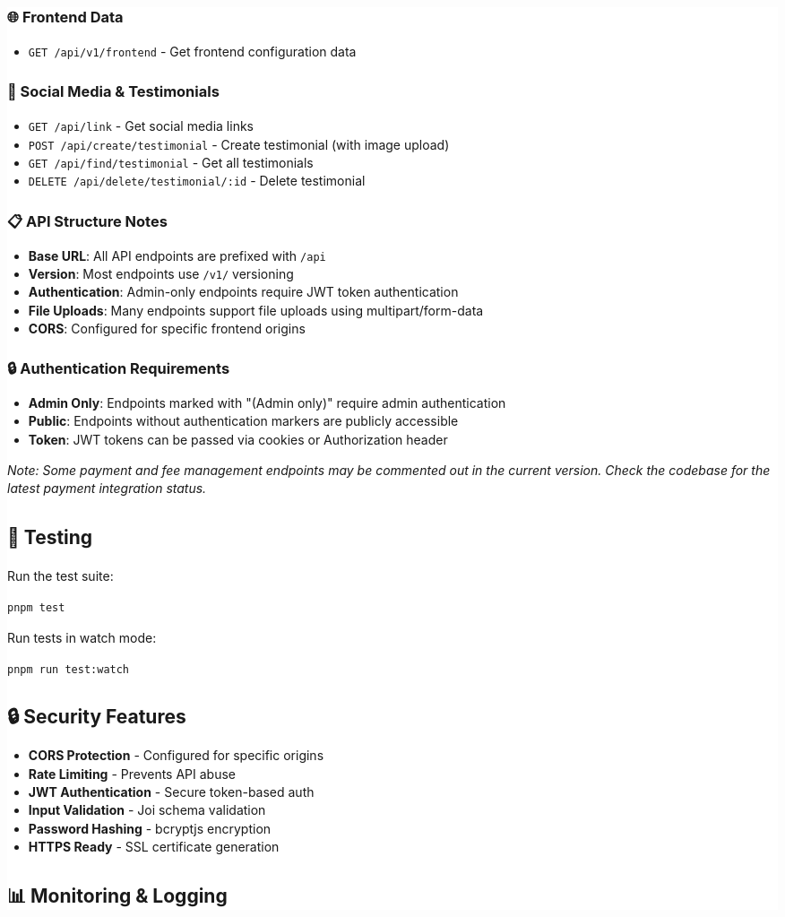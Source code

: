 ### 🌐 Frontend Data

- `GET /api/v1/frontend` - Get frontend configuration data

### 🔗 Social Media & Testimonials

- `GET /api/link` - Get social media links
- `POST /api/create/testimonial` - Create testimonial (with image upload)
- `GET /api/find/testimonial` - Get all testimonials
- `DELETE /api/delete/testimonial/:id` - Delete testimonial

### 📋 API Structure Notes

- **Base URL**: All API endpoints are prefixed with `/api`
- **Version**: Most endpoints use `/v1/` versioning
- **Authentication**: Admin-only endpoints require JWT token authentication
- **File Uploads**: Many endpoints support file uploads using multipart/form-data
- **CORS**: Configured for specific frontend origins

### 🔒 Authentication Requirements

- **Admin Only**: Endpoints marked with "(Admin only)" require admin authentication
- **Public**: Endpoints without authentication markers are publicly accessible
- **Token**: JWT tokens can be passed via cookies or Authorization header

_Note: Some payment and fee management endpoints may be commented out in the current version. Check the codebase for the latest payment integration status._

## 🧪 Testing

Run the test suite:

```bash
pnpm test
```

Run tests in watch mode:

```bash
pnpm run test:watch
```

## 🔒 Security Features

- **CORS Protection** - Configured for specific origins
- **Rate Limiting** - Prevents API abuse
- **JWT Authentication** - Secure token-based auth
- **Input Validation** - Joi schema validation
- **Password Hashing** - bcryptjs encryption
- **HTTPS Ready** - SSL certificate generation

## 📊 Monitoring & Logging
